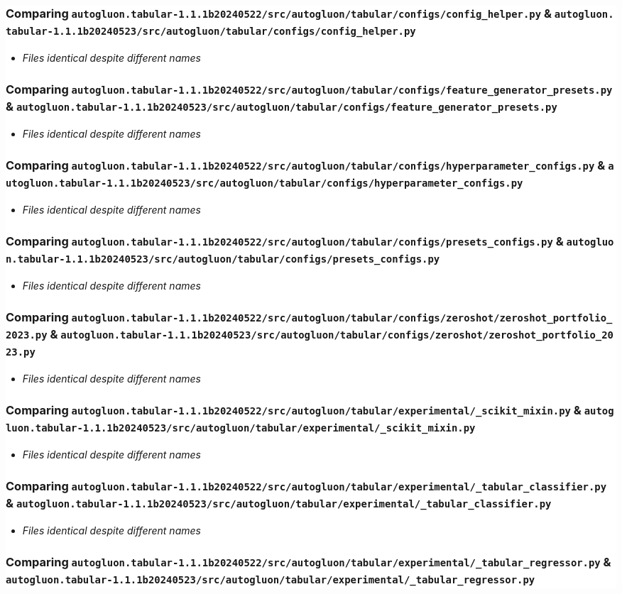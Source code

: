 ### Comparing `autogluon.tabular-1.1.1b20240522/src/autogluon/tabular/configs/config_helper.py` & `autogluon.tabular-1.1.1b20240523/src/autogluon/tabular/configs/config_helper.py`

 * *Files identical despite different names*

### Comparing `autogluon.tabular-1.1.1b20240522/src/autogluon/tabular/configs/feature_generator_presets.py` & `autogluon.tabular-1.1.1b20240523/src/autogluon/tabular/configs/feature_generator_presets.py`

 * *Files identical despite different names*

### Comparing `autogluon.tabular-1.1.1b20240522/src/autogluon/tabular/configs/hyperparameter_configs.py` & `autogluon.tabular-1.1.1b20240523/src/autogluon/tabular/configs/hyperparameter_configs.py`

 * *Files identical despite different names*

### Comparing `autogluon.tabular-1.1.1b20240522/src/autogluon/tabular/configs/presets_configs.py` & `autogluon.tabular-1.1.1b20240523/src/autogluon/tabular/configs/presets_configs.py`

 * *Files identical despite different names*

### Comparing `autogluon.tabular-1.1.1b20240522/src/autogluon/tabular/configs/zeroshot/zeroshot_portfolio_2023.py` & `autogluon.tabular-1.1.1b20240523/src/autogluon/tabular/configs/zeroshot/zeroshot_portfolio_2023.py`

 * *Files identical despite different names*

### Comparing `autogluon.tabular-1.1.1b20240522/src/autogluon/tabular/experimental/_scikit_mixin.py` & `autogluon.tabular-1.1.1b20240523/src/autogluon/tabular/experimental/_scikit_mixin.py`

 * *Files identical despite different names*

### Comparing `autogluon.tabular-1.1.1b20240522/src/autogluon/tabular/experimental/_tabular_classifier.py` & `autogluon.tabular-1.1.1b20240523/src/autogluon/tabular/experimental/_tabular_classifier.py`

 * *Files identical despite different names*

### Comparing `autogluon.tabular-1.1.1b20240522/src/autogluon/tabular/experimental/_tabular_regressor.py` & `autogluon.tabular-1.1.1b20240523/src/autogluon/tabular/experimental/_tabular_regressor.py`
